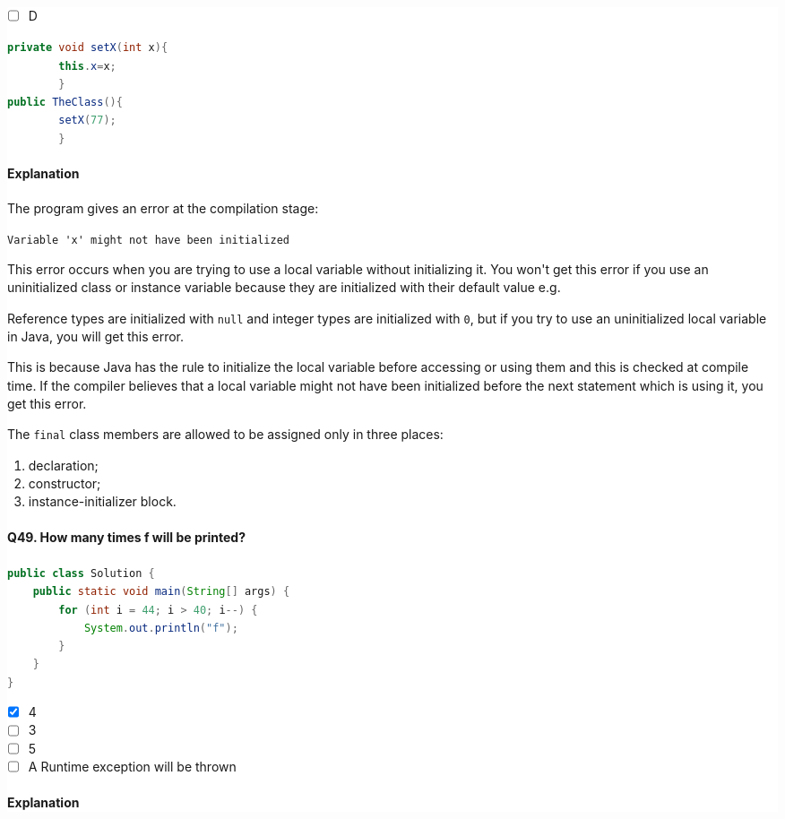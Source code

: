 - [ ] D

```java
private void setX(int x){
        this.x=x;
        }
public TheClass(){
        setX(77);
        }
```

#### Explanation

The program gives an error at the compilation stage:

`Variable 'x' might not have been initialized`

This error occurs when you are trying to use a local variable without initializing it. You won't get this error if you
use an uninitialized class or instance variable because they are initialized with their default value e.g.

Reference types are initialized with `null` and integer types are initialized with `0`, but if you try to use an
uninitialized local variable in Java, you will get this error.

This is because Java has the rule to initialize the local variable before accessing or using them and this is checked at
compile time. If the compiler believes that a local variable might not have been initialized before the next statement
which is using it, you get this error.

The `final` class members are allowed to be assigned only in three places:

1. declaration;
2. constructor;
3. instance-initializer block.

#### Q49. How many times f will be printed?

```java
public class Solution {
    public static void main(String[] args) {
        for (int i = 44; i > 40; i--) {
            System.out.println("f");
        }
    }
}
```

- [x] 4
- [ ] 3
- [ ] 5
- [ ] A Runtime exception will be thrown

#### Explanation
